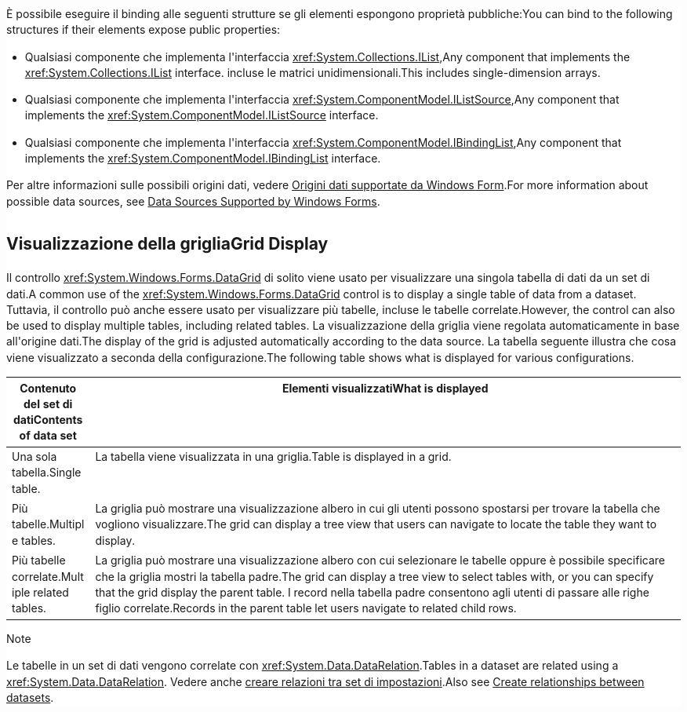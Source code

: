 <span data-ttu-id="5cac3-144">È possibile eseguire il binding alle seguenti strutture se gli elementi espongono proprietà pubbliche:</span><span class="sxs-lookup"><span data-stu-id="5cac3-144">You can bind to the following structures if their elements expose public properties:</span></span>

- <span data-ttu-id="5cac3-145">Qualsiasi componente che implementa l'interfaccia <xref:System.Collections.IList>,</span><span class="sxs-lookup"><span data-stu-id="5cac3-145">Any component that implements the <xref:System.Collections.IList> interface.</span></span> <span data-ttu-id="5cac3-146">incluse le matrici unidimensionali.</span><span class="sxs-lookup"><span data-stu-id="5cac3-146">This includes single-dimension arrays.</span></span>

- <span data-ttu-id="5cac3-147">Qualsiasi componente che implementa l'interfaccia <xref:System.ComponentModel.IListSource>,</span><span class="sxs-lookup"><span data-stu-id="5cac3-147">Any component that implements the <xref:System.ComponentModel.IListSource> interface.</span></span>

- <span data-ttu-id="5cac3-148">Qualsiasi componente che implementa l'interfaccia <xref:System.ComponentModel.IBindingList>,</span><span class="sxs-lookup"><span data-stu-id="5cac3-148">Any component that implements the <xref:System.ComponentModel.IBindingList> interface.</span></span>

 <span data-ttu-id="5cac3-149">Per altre informazioni sulle possibili origini dati, vedere [Origini dati supportate da Windows Form](../data-sources-supported-by-windows-forms.md).</span><span class="sxs-lookup"><span data-stu-id="5cac3-149">For more information about possible data sources, see [Data Sources Supported by Windows Forms](../data-sources-supported-by-windows-forms.md).</span></span>

## <a name="grid-display"></a><span data-ttu-id="5cac3-150">Visualizzazione della griglia</span><span class="sxs-lookup"><span data-stu-id="5cac3-150">Grid Display</span></span>

<span data-ttu-id="5cac3-151">Il controllo <xref:System.Windows.Forms.DataGrid> di solito viene usato per visualizzare una singola tabella di dati da un set di dati.</span><span class="sxs-lookup"><span data-stu-id="5cac3-151">A common use of the <xref:System.Windows.Forms.DataGrid> control is to display a single table of data from a dataset.</span></span> <span data-ttu-id="5cac3-152">Tuttavia, il controllo può anche essere usato per visualizzare più tabelle, incluse le tabelle correlate.</span><span class="sxs-lookup"><span data-stu-id="5cac3-152">However, the control can also be used to display multiple tables, including related tables.</span></span> <span data-ttu-id="5cac3-153">La visualizzazione della griglia viene regolata automaticamente in base all'origine dati.</span><span class="sxs-lookup"><span data-stu-id="5cac3-153">The display of the grid is adjusted automatically according to the data source.</span></span> <span data-ttu-id="5cac3-154">La tabella seguente illustra che cosa viene visualizzato a seconda della configurazione.</span><span class="sxs-lookup"><span data-stu-id="5cac3-154">The following table shows what is displayed for various configurations.</span></span>

|<span data-ttu-id="5cac3-155">Contenuto del set di dati</span><span class="sxs-lookup"><span data-stu-id="5cac3-155">Contents of data set</span></span>|<span data-ttu-id="5cac3-156">Elementi visualizzati</span><span class="sxs-lookup"><span data-stu-id="5cac3-156">What is displayed</span></span>|
|--------------------------|-----------------------|
|<span data-ttu-id="5cac3-157">Una sola tabella.</span><span class="sxs-lookup"><span data-stu-id="5cac3-157">Single table.</span></span>|<span data-ttu-id="5cac3-158">La tabella viene visualizzata in una griglia.</span><span class="sxs-lookup"><span data-stu-id="5cac3-158">Table is displayed in a grid.</span></span>|
|<span data-ttu-id="5cac3-159">Più tabelle.</span><span class="sxs-lookup"><span data-stu-id="5cac3-159">Multiple tables.</span></span>|<span data-ttu-id="5cac3-160">La griglia può mostrare una visualizzazione albero in cui gli utenti possono spostarsi per trovare la tabella che vogliono visualizzare.</span><span class="sxs-lookup"><span data-stu-id="5cac3-160">The grid can display a tree view that users can navigate to locate the table they want to display.</span></span>|
|<span data-ttu-id="5cac3-161">Più tabelle correlate.</span><span class="sxs-lookup"><span data-stu-id="5cac3-161">Multiple related tables.</span></span>|<span data-ttu-id="5cac3-162">La griglia può mostrare una visualizzazione albero con cui selezionare le tabelle oppure è possibile specificare che la griglia mostri la tabella padre.</span><span class="sxs-lookup"><span data-stu-id="5cac3-162">The grid can display a tree view to select tables with, or you can specify that the grid display the parent table.</span></span> <span data-ttu-id="5cac3-163">I record nella tabella padre consentono agli utenti di passare alle righe figlio correlate.</span><span class="sxs-lookup"><span data-stu-id="5cac3-163">Records in the parent table let users navigate to related child rows.</span></span>|

> [!NOTE]
> <span data-ttu-id="5cac3-164">Le tabelle in un set di dati vengono correlate con <xref:System.Data.DataRelation>.</span><span class="sxs-lookup"><span data-stu-id="5cac3-164">Tables in a dataset are related using a <xref:System.Data.DataRelation>.</span></span> <span data-ttu-id="5cac3-165">Vedere anche [creare relazioni tra set di impostazioni](/visualstudio/data-tools/relationships-in-datasets).</span><span class="sxs-lookup"><span data-stu-id="5cac3-165">Also see [Create relationships between datasets](/visualstudio/data-tools/relationships-in-datasets).</span></span>
